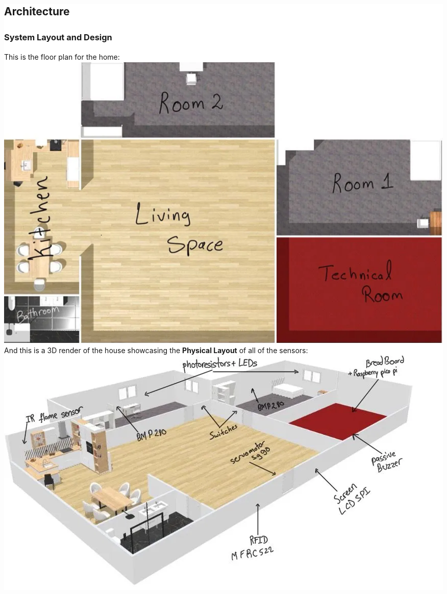 ## Architecture

### System Layout and Design
This is the floor plan for the home:
![Floor Plan](FloorPlan.webp)
And this is a 3D render of the house showcasing the **Physical Layout** of all of the sensors:
![3D render](3Dplan.webp)